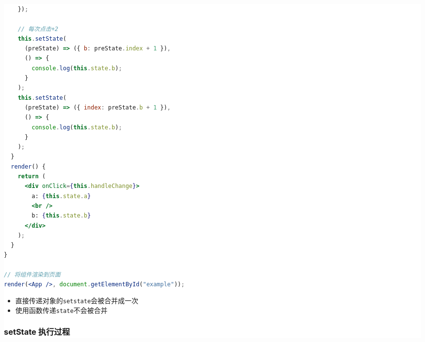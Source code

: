 ```jsx
    });

    // 每次点击+2
    this.setState(
      (preState) => ({ b: preState.index + 1 }),
      () => {
        console.log(this.state.b);
      }
    );
    this.setState(
      (preState) => ({ index: preState.b + 1 }),
      () => {
        console.log(this.state.b);
      }
    );
  }
  render() {
    return (
      <div onClick={this.handleChange}>
        a: {this.state.a}
        <br />
        b: {this.state.b}
      </div>
    );
  }
}

// 将组件渲染到页面
render(<App />, document.getElementById("example"));
```

- 直接传递对象的`setstate`会被合并成一次
- 使用函数传递`state`不会被合并

### setState 执行过程
